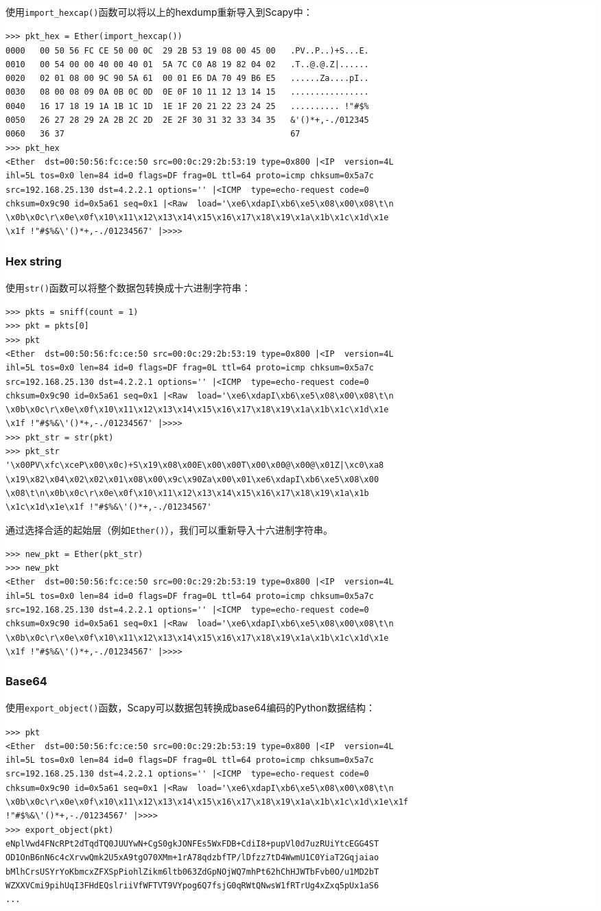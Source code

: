 使用`import_hexcap()`函数可以将以上的hexdump重新导入到Scapy中：

    >>> pkt_hex = Ether(import_hexcap())
    0000   00 50 56 FC CE 50 00 0C  29 2B 53 19 08 00 45 00   .PV..P..)+S...E.
    0010   00 54 00 00 40 00 40 01  5A 7C C0 A8 19 82 04 02   .T..@.@.Z|......
    0020   02 01 08 00 9C 90 5A 61  00 01 E6 DA 70 49 B6 E5   ......Za....pI..
    0030   08 00 08 09 0A 0B 0C 0D  0E 0F 10 11 12 13 14 15   ................
    0040   16 17 18 19 1A 1B 1C 1D  1E 1F 20 21 22 23 24 25   .......... !"#$%
    0050   26 27 28 29 2A 2B 2C 2D  2E 2F 30 31 32 33 34 35   &'()*+,-./012345
    0060   36 37                                              67
    >>> pkt_hex
    <Ether  dst=00:50:56:fc:ce:50 src=00:0c:29:2b:53:19 type=0x800 |<IP  version=4L
    ihl=5L tos=0x0 len=84 id=0 flags=DF frag=0L ttl=64 proto=icmp chksum=0x5a7c
    src=192.168.25.130 dst=4.2.2.1 options='' |<ICMP  type=echo-request code=0
    chksum=0x9c90 id=0x5a61 seq=0x1 |<Raw  load='\xe6\xdapI\xb6\xe5\x08\x00\x08\t\n
    \x0b\x0c\r\x0e\x0f\x10\x11\x12\x13\x14\x15\x16\x17\x18\x19\x1a\x1b\x1c\x1d\x1e
    \x1f !"#$%&\'()*+,-./01234567' |>>>>

### Hex string

使用`str()`函数可以将整个数据包转换成十六进制字符串：    

    >>> pkts = sniff(count = 1)
    >>> pkt = pkts[0]
    >>> pkt
    <Ether  dst=00:50:56:fc:ce:50 src=00:0c:29:2b:53:19 type=0x800 |<IP  version=4L
    ihl=5L tos=0x0 len=84 id=0 flags=DF frag=0L ttl=64 proto=icmp chksum=0x5a7c
    src=192.168.25.130 dst=4.2.2.1 options='' |<ICMP  type=echo-request code=0
    chksum=0x9c90 id=0x5a61 seq=0x1 |<Raw  load='\xe6\xdapI\xb6\xe5\x08\x00\x08\t\n
    \x0b\x0c\r\x0e\x0f\x10\x11\x12\x13\x14\x15\x16\x17\x18\x19\x1a\x1b\x1c\x1d\x1e
    \x1f !"#$%&\'()*+,-./01234567' |>>>>
    >>> pkt_str = str(pkt)
    >>> pkt_str
    '\x00PV\xfc\xceP\x00\x0c)+S\x19\x08\x00E\x00\x00T\x00\x00@\x00@\x01Z|\xc0\xa8
    \x19\x82\x04\x02\x02\x01\x08\x00\x9c\x90Za\x00\x01\xe6\xdapI\xb6\xe5\x08\x00
    \x08\t\n\x0b\x0c\r\x0e\x0f\x10\x11\x12\x13\x14\x15\x16\x17\x18\x19\x1a\x1b
    \x1c\x1d\x1e\x1f !"#$%&\'()*+,-./01234567'

通过选择合适的起始层（例如`Ether()`），我们可以重新导入十六进制字符串。

    >>> new_pkt = Ether(pkt_str)
    >>> new_pkt
    <Ether  dst=00:50:56:fc:ce:50 src=00:0c:29:2b:53:19 type=0x800 |<IP  version=4L
    ihl=5L tos=0x0 len=84 id=0 flags=DF frag=0L ttl=64 proto=icmp chksum=0x5a7c
    src=192.168.25.130 dst=4.2.2.1 options='' |<ICMP  type=echo-request code=0
    chksum=0x9c90 id=0x5a61 seq=0x1 |<Raw  load='\xe6\xdapI\xb6\xe5\x08\x00\x08\t\n
    \x0b\x0c\r\x0e\x0f\x10\x11\x12\x13\x14\x15\x16\x17\x18\x19\x1a\x1b\x1c\x1d\x1e
    \x1f !"#$%&\'()*+,-./01234567' |>>>>

### Base64

使用`export_object()`函数，Scapy可以数据包转换成base64编码的Python数据结构：

    >>> pkt
    <Ether  dst=00:50:56:fc:ce:50 src=00:0c:29:2b:53:19 type=0x800 |<IP  version=4L
    ihl=5L tos=0x0 len=84 id=0 flags=DF frag=0L ttl=64 proto=icmp chksum=0x5a7c
    src=192.168.25.130 dst=4.2.2.1 options='' |<ICMP  type=echo-request code=0
    chksum=0x9c90 id=0x5a61 seq=0x1 |<Raw  load='\xe6\xdapI\xb6\xe5\x08\x00\x08\t\n
    \x0b\x0c\r\x0e\x0f\x10\x11\x12\x13\x14\x15\x16\x17\x18\x19\x1a\x1b\x1c\x1d\x1e\x1f
    !"#$%&\'()*+,-./01234567' |>>>>
    >>> export_object(pkt)
    eNplVwd4FNcRPt2dTqdTQ0JUUYwN+CgS0gkJONFEs5WxFDB+CdiI8+pupVl0d7uzRUiYtcEGG4ST
    OD1OnB6nN6c4cXrvwQmk2U5xA9tgO70XMm+1rA78qdzbfTP/lDfzz7tD4WwmU1C0YiaT2Gqjaiao
    bMlhCrsUSYrYoKbmcxZFXSpPiohlZikm6ltb063ZdGpNOjWQ7mhPt62hChHJWTbFvb0O/u1MD2bT
    WZXXVCmi9pihUqI3FHdEQslriiVfWFTVT9VYpog6Q7fsjG0qRWtQNwsW1fRTrUg4xZxq5pUx1aS6
    ...
